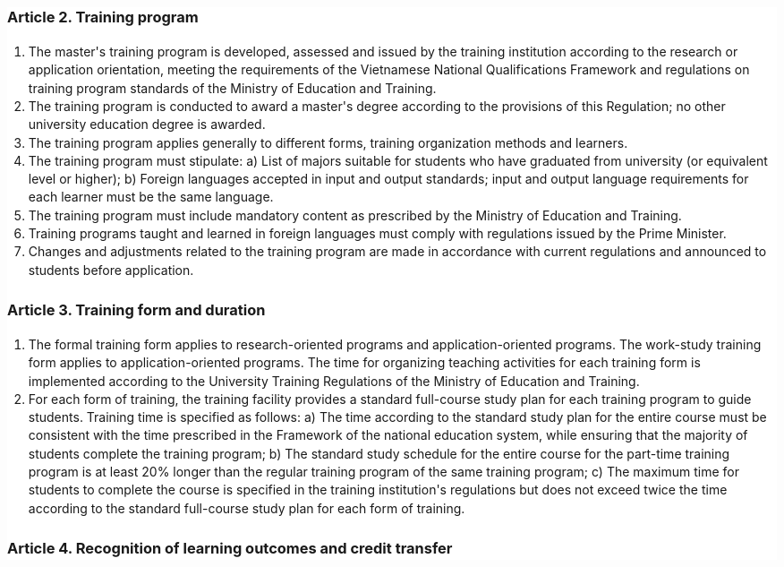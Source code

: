 ### Article 2. Training program

1.  The master's training program is developed, assessed and issued by
    the training institution according to the research or application
    orientation, meeting the requirements of the Vietnamese National
    Qualifications Framework and regulations on training program
    standards of the Ministry of Education and Training.
2.  The training program is conducted to award a master's degree
    according to the provisions of this Regulation; no other university
    education degree is awarded.
3.  The training program applies generally to different forms, training
    organization methods and learners.
4.  The training program must stipulate:
    a)  List of majors suitable for students who have graduated from
        university (or equivalent level or higher);
    b)  Foreign languages accepted in input and output standards; input
        and output language requirements for each learner must be the
        same language.
5.  The training program must include mandatory content as prescribed by
    the Ministry of Education and Training.
6.  Training programs taught and learned in foreign languages must
    comply with regulations issued by the Prime Minister.
7.  Changes and adjustments related to the training program are made in
    accordance with current regulations and announced to students before
    application.

### Article 3. Training form and duration

1.  The formal training form applies to research-oriented programs and
    application-oriented programs. The work-study training form applies
    to application-oriented programs. The time for organizing teaching
    activities for each training form is implemented according to the
    University Training Regulations of the Ministry of Education and
    Training.
2.  For each form of training, the training facility provides a standard
    full-course study plan for each training program to guide students.
    Training time is specified as follows:
    a)  The time according to the standard study plan for the entire
        course must be consistent with the time prescribed in the
        Framework of the national education system, while ensuring that
        the majority of students complete the training program;
    b)  The standard study schedule for the entire course for the
        part-time training program is at least 20% longer than the
        regular training program of the same training program;
    c)  The maximum time for students to complete the course is
        specified in the training institution's regulations but does
        not exceed twice the time according to the standard full-course
        study plan for each form of training.

### Article 4. Recognition of learning outcomes and credit transfer
